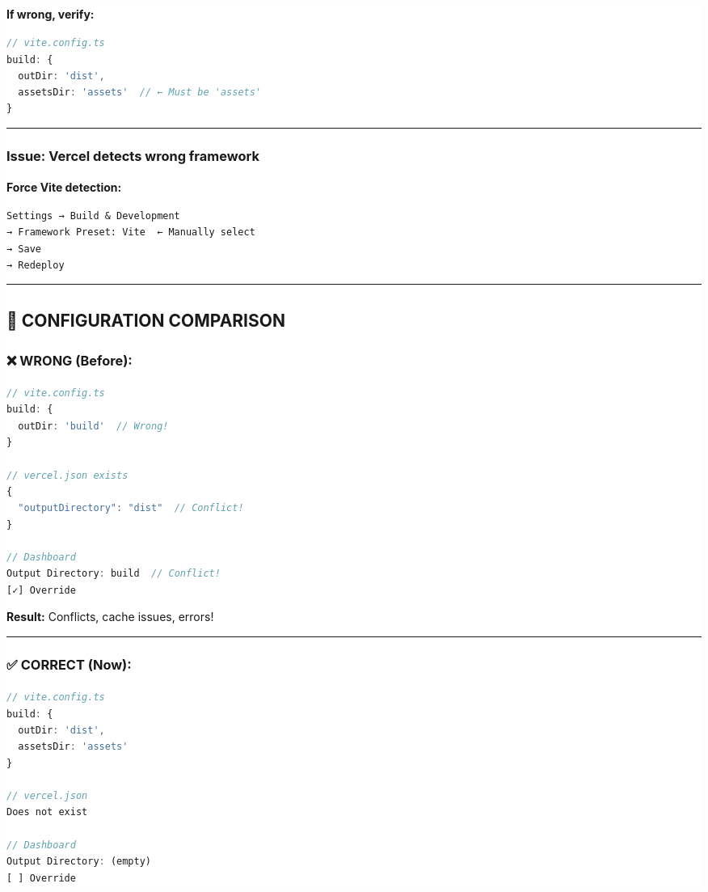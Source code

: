 **If wrong, verify:**
```ts
// vite.config.ts
build: {
  outDir: 'dist',
  assetsDir: 'assets'  // ← Must be 'assets'
}
```

---

### Issue: Vercel detects wrong framework

**Force Vite detection:**

```
Settings → Build & Development
→ Framework Preset: Vite  ← Manually select
→ Save
→ Redeploy
```

---

## 🎯 CONFIGURATION COMPARISON

### ❌ WRONG (Before):

```ts
// vite.config.ts
build: {
  outDir: 'build'  // Wrong!
}

// vercel.json exists
{
  "outputDirectory": "dist"  // Conflict!
}

// Dashboard
Output Directory: build  // Conflict!
[✓] Override
```

**Result:** Conflicts, cache issues, errors!

---

### ✅ CORRECT (Now):

```ts
// vite.config.ts
build: {
  outDir: 'dist',
  assetsDir: 'assets'
}

// vercel.json
Does not exist

// Dashboard
Output Directory: (empty)
[ ] Override
```
